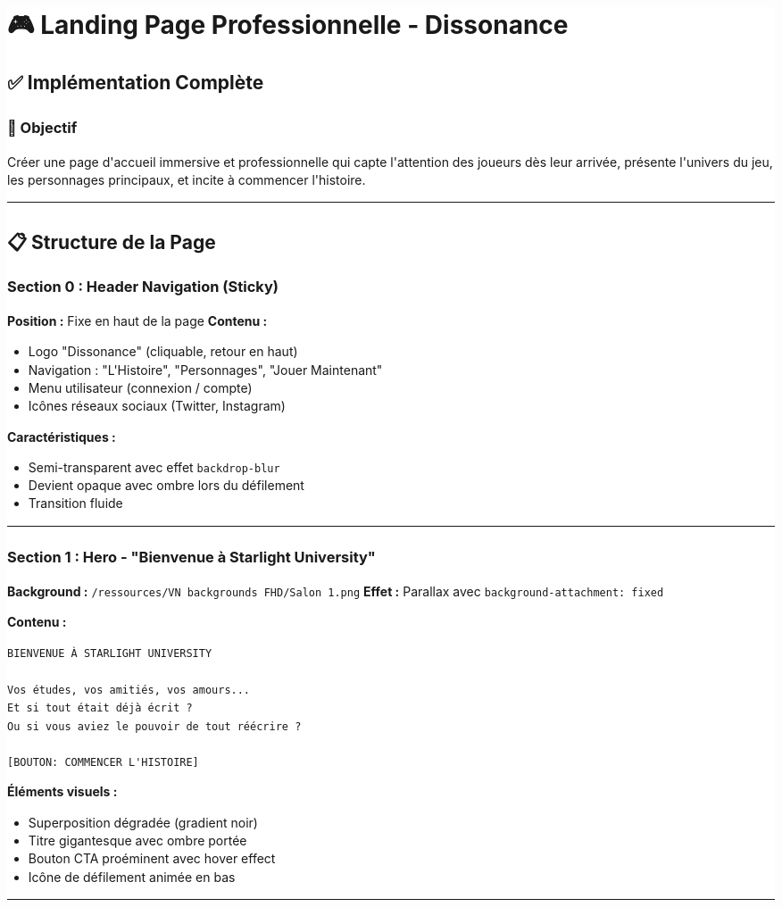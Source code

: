 # 🎮 Landing Page Professionnelle - Dissonance

## ✅ Implémentation Complète

### 🎯 Objectif
Créer une page d'accueil immersive et professionnelle qui capte l'attention des joueurs dès leur arrivée, présente l'univers du jeu, les personnages principaux, et incite à commencer l'histoire.

---

## 📋 Structure de la Page

### Section 0 : Header Navigation (Sticky)
**Position :** Fixe en haut de la page
**Contenu :**
- Logo "Dissonance" (cliquable, retour en haut)
- Navigation : "L'Histoire", "Personnages", "Jouer Maintenant"
- Menu utilisateur (connexion / compte)
- Icônes réseaux sociaux (Twitter, Instagram)

**Caractéristiques :**
- Semi-transparent avec effet `backdrop-blur`
- Devient opaque avec ombre lors du défilement
- Transition fluide

---

### Section 1 : Hero - "Bienvenue à Starlight University"
**Background :** `/ressources/VN backgrounds FHD/Salon 1.png`
**Effet :** Parallax avec `background-attachment: fixed`

**Contenu :**
```
BIENVENUE À STARLIGHT UNIVERSITY

Vos études, vos amitiés, vos amours...
Et si tout était déjà écrit ?
Ou si vous aviez le pouvoir de tout réécrire ?

[BOUTON: COMMENCER L'HISTOIRE]
```

**Éléments visuels :**
- Superposition dégradée (gradient noir)
- Titre gigantesque avec ombre portée
- Bouton CTA proéminent avec hover effect
- Icône de défilement animée en bas

---
